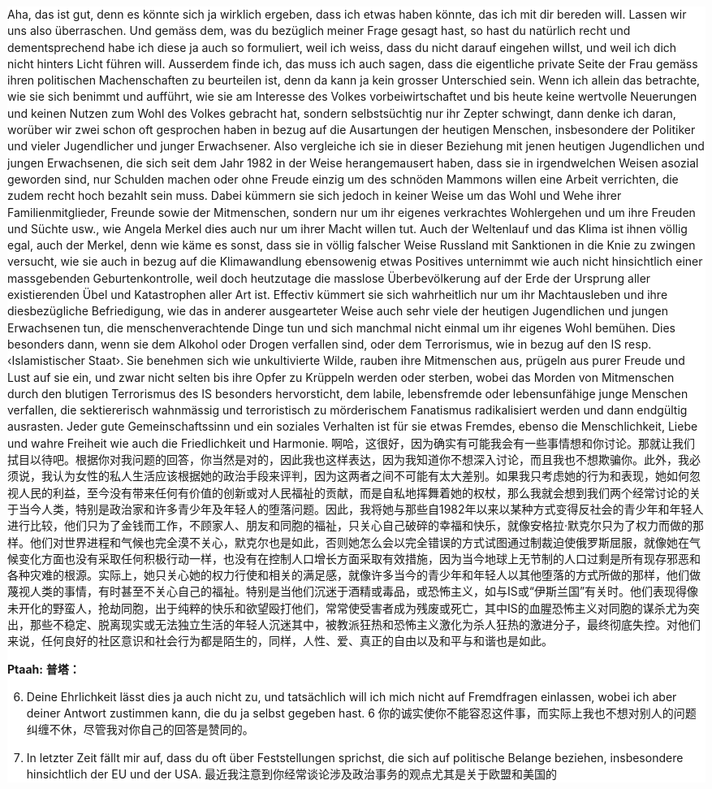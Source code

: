 Aha, das ist gut, denn es könnte sich ja wirklich ergeben, dass ich etwas haben könnte, das ich mit dir bereden will. Lassen wir uns also überraschen. Und gemäss dem, was du bezüglich meiner Frage gesagt hast, so hast du natürlich recht und dementsprechend habe ich diese ja auch so formuliert, weil ich weiss, dass du nicht darauf eingehen willst, und weil ich dich nicht hinters Licht führen will. Ausserdem finde ich, das muss ich auch sagen, dass die eigentliche private Seite der Frau gemäss ihren politischen Machenschaften zu beurteilen ist, denn da kann ja kein grosser Unterschied sein. Wenn ich allein das betrachte, wie sie sich benimmt und aufführt, wie sie am Interesse des Volkes vorbeiwirtschaftet und bis heute keine wertvolle Neuerungen und keinen Nutzen zum Wohl des Volkes gebracht hat, sondern selbstsüchtig nur ihr Zepter schwingt, dann denke ich daran, worüber wir zwei schon oft gesprochen haben in bezug auf die Ausartungen der heutigen Menschen, insbesondere der Politiker und vieler Jugendlicher und junger Erwachsener. Also vergleiche ich sie in dieser Beziehung mit jenen heutigen Jugendlichen und jungen Erwachsenen, die sich seit dem Jahr 1982 in der Weise herangemausert haben, dass sie in irgendwelchen Weisen asozial geworden sind, nur Schulden machen oder ohne Freude einzig um des schnöden Mammons willen eine Arbeit verrichten, die zudem recht hoch bezahlt sein muss. Dabei kümmern sie sich jedoch in keiner Weise um das Wohl und Wehe ihrer Familienmitglieder, Freunde sowie der Mitmenschen, sondern nur um ihr eigenes verkrachtes Wohlergehen und um ihre Freuden und Süchte usw., wie Angela Merkel dies auch nur um ihrer Macht willen tut. Auch der Weltenlauf und das Klima ist ihnen völlig egal, auch der Merkel, denn wie käme es sonst, dass sie in völlig falscher Weise Russland mit Sanktionen in die Knie zu zwingen versucht, wie sie auch in bezug auf die Klimawandlung ebensowenig etwas Positives unternimmt wie auch nicht hinsichtlich einer massgebenden Geburtenkontrolle, weil doch heutzutage die masslose Überbevölkerung auf der Erde der Ursprung aller existierenden Übel und Katastrophen aller Art ist. Effectiv kümmert sie sich wahrheitlich nur um ihr Machtausleben und ihre diesbezügliche Befriedigung, wie das in anderer ausgearteter Weise auch sehr viele der heutigen Jugendlichen und jungen Erwachsenen tun, die menschenverachtende Dinge tun und sich manchmal nicht einmal um ihr eigenes Wohl bemühen. Dies besonders dann, wenn sie dem Alkohol oder Drogen verfallen sind, oder dem Terrorismus, wie in bezug auf den IS resp. ‹Islamistischer Staat›. Sie benehmen sich wie unkultivierte Wilde, rauben ihre Mitmenschen aus, prügeln aus purer Freude und Lust auf sie ein, und zwar nicht selten bis ihre Opfer zu Krüppeln werden oder sterben, wobei das Morden von Mitmenschen durch den blutigen Terrorismus des IS besonders hervorsticht, dem labile, lebensfremde oder lebensunfähige junge Menschen verfallen, die sektiererisch wahnmässig und terroristisch zu mörderischem Fanatismus radikalisiert werden und dann endgültig ausrasten. Jeder gute Gemeinschaftssinn und ein soziales Verhalten ist für sie etwas Fremdes, ebenso die Menschlichkeit, Liebe und wahre Freiheit wie auch die Friedlichkeit und Harmonie.
啊哈，这很好，因为确实有可能我会有一些事情想和你讨论。那就让我们拭目以待吧。根据你对我问题的回答，你当然是对的，因此我也这样表达，因为我知道你不想深入讨论，而且我也不想欺骗你。此外，我必须说，我认为女性的私人生活应该根据她的政治手段来评判，因为这两者之间不可能有太大差别。如果我只考虑她的行为和表现，她如何忽视人民的利益，至今没有带来任何有价值的创新或对人民福祉的贡献，而是自私地挥舞着她的权杖，那么我就会想到我们两个经常讨论的关于当今人类，特别是政治家和许多青少年及年轻人的堕落问题。因此，我将她与那些自1982年以来以某种方式变得反社会的青少年和年轻人进行比较，他们只为了金钱而工作，不顾家人、朋友和同胞的福祉，只关心自己破碎的幸福和快乐，就像安格拉·默克尔只为了权力而做的那样。他们对世界进程和气候也完全漠不关心，默克尔也是如此，否则她怎么会以完全错误的方式试图通过制裁迫使俄罗斯屈服，就像她在气候变化方面也没有采取任何积极行动一样，也没有在控制人口增长方面采取有效措施，因为当今地球上无节制的人口过剩是所有现存邪恶和各种灾难的根源。实际上，她只关心她的权力行使和相关的满足感，就像许多当今的青少年和年轻人以其他堕落的方式所做的那样，他们做蔑视人类的事情，有时甚至不关心自己的福祉。特别是当他们沉迷于酒精或毒品，或恐怖主义，如与IS或“伊斯兰国”有关时。他们表现得像未开化的野蛮人，抢劫同胞，出于纯粹的快乐和欲望殴打他们，常常使受害者成为残废或死亡，其中IS的血腥恐怖主义对同胞的谋杀尤为突出，那些不稳定、脱离现实或无法独立生活的年轻人沉迷其中，被教派狂热和恐怖主义激化为杀人狂热的激进分子，最终彻底失控。对他们来说，任何良好的社区意识和社会行为都是陌生的，同样，人性、爱、真正的自由以及和平与和谐也是如此。

**Ptaah:**
**普塔：**

6. Deine Ehrlichkeit lässt dies ja auch nicht zu, und tatsächlich will ich mich nicht auf Fremdfragen einlassen, wobei ich aber deiner Antwort zustimmen kann, die du ja selbst gegeben hast.
6 你的诚实使你不能容忍这件事，而实际上我也不想对别人的问题纠缠不休，尽管我对你自己的回答是赞同的。

7. In letzter Zeit fällt mir auf, dass du oft über Feststellungen sprichst, die sich auf politische Belange beziehen, insbesondere hinsichtlich der EU und der USA.
最近我注意到你经常谈论涉及政治事务的观点尤其是关于欧盟和美国的
